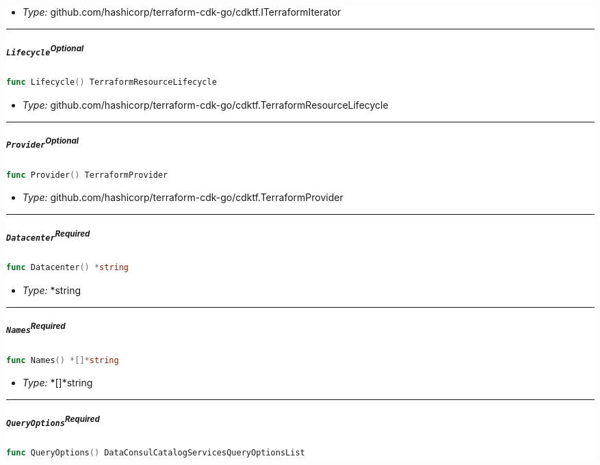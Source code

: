 - *Type:* github.com/hashicorp/terraform-cdk-go/cdktf.ITerraformIterator

---

##### `Lifecycle`<sup>Optional</sup> <a name="Lifecycle" id="@cdktf/provider-consul.dataConsulCatalogServices.DataConsulCatalogServices.property.lifecycle"></a>

```go
func Lifecycle() TerraformResourceLifecycle
```

- *Type:* github.com/hashicorp/terraform-cdk-go/cdktf.TerraformResourceLifecycle

---

##### `Provider`<sup>Optional</sup> <a name="Provider" id="@cdktf/provider-consul.dataConsulCatalogServices.DataConsulCatalogServices.property.provider"></a>

```go
func Provider() TerraformProvider
```

- *Type:* github.com/hashicorp/terraform-cdk-go/cdktf.TerraformProvider

---

##### `Datacenter`<sup>Required</sup> <a name="Datacenter" id="@cdktf/provider-consul.dataConsulCatalogServices.DataConsulCatalogServices.property.datacenter"></a>

```go
func Datacenter() *string
```

- *Type:* *string

---

##### `Names`<sup>Required</sup> <a name="Names" id="@cdktf/provider-consul.dataConsulCatalogServices.DataConsulCatalogServices.property.names"></a>

```go
func Names() *[]*string
```

- *Type:* *[]*string

---

##### `QueryOptions`<sup>Required</sup> <a name="QueryOptions" id="@cdktf/provider-consul.dataConsulCatalogServices.DataConsulCatalogServices.property.queryOptions"></a>

```go
func QueryOptions() DataConsulCatalogServicesQueryOptionsList
```
